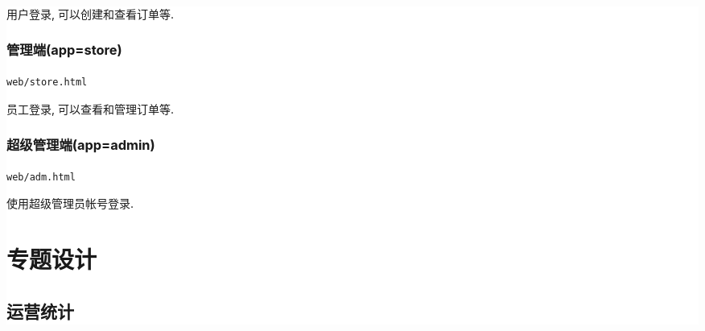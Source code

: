 用户登录, 可以创建和查看订单等.

### 管理端(app=store)

	web/store.html

员工登录, 可以查看和管理订单等.

### 超级管理端(app=admin)

	web/adm.html

使用超级管理员帐号登录.

# 专题设计

## 运营统计


